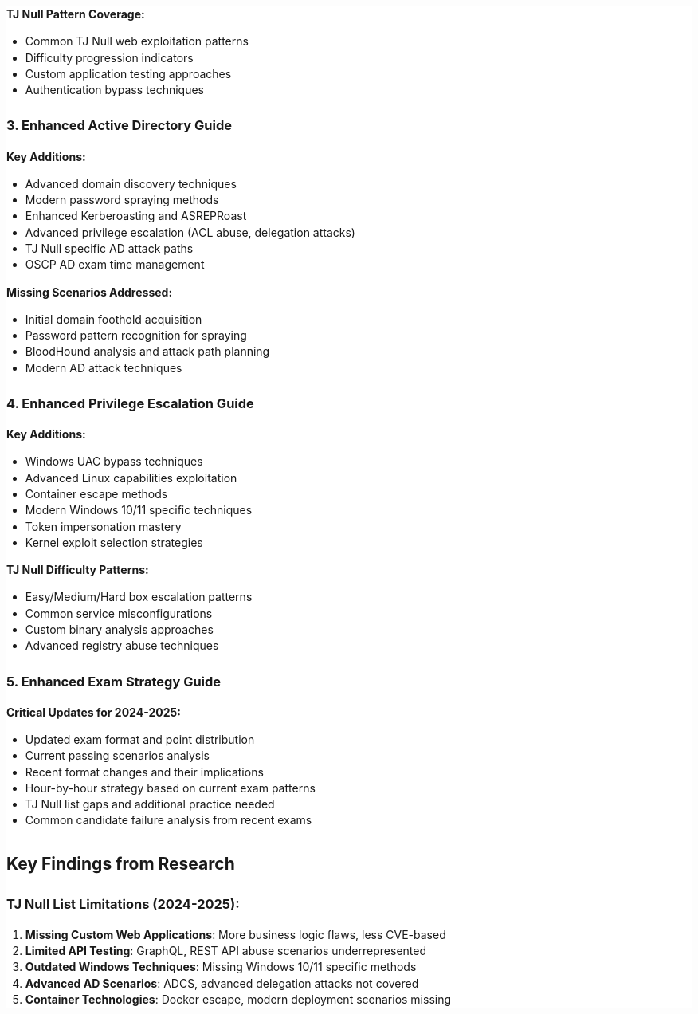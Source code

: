 **TJ Null Pattern Coverage:**
- Common TJ Null web exploitation patterns
- Difficulty progression indicators
- Custom application testing approaches
- Authentication bypass techniques

### 3. Enhanced Active Directory Guide
**Key Additions:**
- Advanced domain discovery techniques
- Modern password spraying methods
- Enhanced Kerberoasting and ASREPRoast
- Advanced privilege escalation (ACL abuse, delegation attacks)
- TJ Null specific AD attack paths
- OSCP AD exam time management

**Missing Scenarios Addressed:**
- Initial domain foothold acquisition
- Password pattern recognition for spraying
- BloodHound analysis and attack path planning
- Modern AD attack techniques

### 4. Enhanced Privilege Escalation Guide
**Key Additions:**
- Windows UAC bypass techniques
- Advanced Linux capabilities exploitation  
- Container escape methods
- Modern Windows 10/11 specific techniques
- Token impersonation mastery
- Kernel exploit selection strategies

**TJ Null Difficulty Patterns:**
- Easy/Medium/Hard box escalation patterns
- Common service misconfigurations
- Custom binary analysis approaches
- Advanced registry abuse techniques

### 5. Enhanced Exam Strategy Guide
**Critical Updates for 2024-2025:**
- Updated exam format and point distribution
- Current passing scenarios analysis
- Recent format changes and their implications
- Hour-by-hour strategy based on current exam patterns
- TJ Null list gaps and additional practice needed
- Common candidate failure analysis from recent exams

## Key Findings from Research

### TJ Null List Limitations (2024-2025):
1. **Missing Custom Web Applications**: More business logic flaws, less CVE-based
2. **Limited API Testing**: GraphQL, REST API abuse scenarios underrepresented
3. **Outdated Windows Techniques**: Missing Windows 10/11 specific methods
4. **Advanced AD Scenarios**: ADCS, advanced delegation attacks not covered
5. **Container Technologies**: Docker escape, modern deployment scenarios missing
